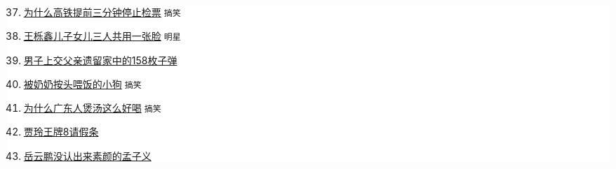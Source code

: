 37. [为什么高铁提前三分钟停止检票](https://m.weibo.cn/search?containerid=100103type%3D1%26t%3D10%26q%3D%23%E4%B8%BA%E4%BB%80%E4%B9%88%E9%AB%98%E9%93%81%E6%8F%90%E5%89%8D%E4%B8%89%E5%88%86%E9%92%9F%E5%81%9C%E6%AD%A2%E6%A3%80%E7%A5%A8%23&stream_entry_id=31&isnewpage=1&extparam=seat%3D1%26band_rank%3D35%26cate%3D5001%26stream_entry_id%3D31%26lcate%3D5001%26q%3D%2523%25E4%25B8%25BA%25E4%25BB%2580%25E4%25B9%2588%25E9%25AB%2598%25E9%2593%2581%25E6%258F%2590%25E5%2589%258D%25E4%25B8%2589%25E5%2588%2586%25E9%2592%259F%25E5%2581%259C%25E6%25AD%25A2%25E6%25A3%2580%25E7%25A5%25A8%2523%26pos%3D35%26flag%3D0%26c_type%3D31%26dgr%3D0%26realpos%3D35%26filter_type%3Drealtimehot%26display_time%3D1697382481%26pre_seqid%3D169738248107202030201) `搞笑` 

38. [王栎鑫儿子女儿三人共用一张脸](https://m.weibo.cn/search?containerid=100103type%3D1%26t%3D10%26q%3D%23%E7%8E%8B%E6%A0%8E%E9%91%AB%E5%84%BF%E5%AD%90%E5%A5%B3%E5%84%BF%E4%B8%89%E4%BA%BA%E5%85%B1%E7%94%A8%E4%B8%80%E5%BC%A0%E8%84%B8%23&stream_entry_id=31&isnewpage=1&extparam=seat%3D1%26band_rank%3D36%26cate%3D5001%26stream_entry_id%3D31%26lcate%3D5001%26q%3D%2523%25E7%258E%258B%25E6%25A0%258E%25E9%2591%25AB%25E5%2584%25BF%25E5%25AD%2590%25E5%25A5%25B3%25E5%2584%25BF%25E4%25B8%2589%25E4%25BA%25BA%25E5%2585%25B1%25E7%2594%25A8%25E4%25B8%2580%25E5%25BC%25A0%25E8%2584%25B8%2523%26pos%3D36%26flag%3D0%26c_type%3D31%26dgr%3D0%26realpos%3D36%26filter_type%3Drealtimehot%26display_time%3D1697382481%26pre_seqid%3D169738248107202030201) `明星` 

39. [男子上交父亲遗留家中的158枚子弹](https://m.weibo.cn/search?containerid=100103type%3D1%26t%3D10%26q%3D%23%E7%94%B7%E5%AD%90%E4%B8%8A%E4%BA%A4%E7%88%B6%E4%BA%B2%E9%81%97%E7%95%99%E5%AE%B6%E4%B8%AD%E7%9A%84158%E6%9E%9A%E5%AD%90%E5%BC%B9%23&stream_entry_id=31&isnewpage=1&extparam=seat%3D1%26band_rank%3D37%26cate%3D5001%26stream_entry_id%3D31%26lcate%3D5001%26q%3D%2523%25E7%2594%25B7%25E5%25AD%2590%25E4%25B8%258A%25E4%25BA%25A4%25E7%2588%25B6%25E4%25BA%25B2%25E9%2581%2597%25E7%2595%2599%25E5%25AE%25B6%25E4%25B8%25AD%25E7%259A%2584158%25E6%259E%259A%25E5%25AD%2590%25E5%25BC%25B9%2523%26pos%3D37%26flag%3D32768%26c_type%3D31%26dgr%3D0%26realpos%3D37%26filter_type%3Drealtimehot%26display_time%3D1697382481%26pre_seqid%3D169738248107202030201)  

40. [被奶奶按头喂饭的小狗](https://m.weibo.cn/search?containerid=100103type%3D1%26t%3D10%26q%3D%23%E8%A2%AB%E5%A5%B6%E5%A5%B6%E6%8C%89%E5%A4%B4%E5%96%82%E9%A5%AD%E7%9A%84%E5%B0%8F%E7%8B%97%23&stream_entry_id=31&isnewpage=1&extparam=seat%3D1%26band_rank%3D38%26cate%3D5001%26stream_entry_id%3D31%26lcate%3D5001%26q%3D%2523%25E8%25A2%25AB%25E5%25A5%25B6%25E5%25A5%25B6%25E6%258C%2589%25E5%25A4%25B4%25E5%2596%2582%25E9%25A5%25AD%25E7%259A%2584%25E5%25B0%258F%25E7%258B%2597%2523%26pos%3D38%26flag%3D0%26c_type%3D31%26dgr%3D0%26realpos%3D38%26filter_type%3Drealtimehot%26display_time%3D1697382481%26pre_seqid%3D169738248107202030201) `搞笑` 

41. [为什么广东人煲汤这么好喝](https://m.weibo.cn/search?containerid=100103type%3D1%26t%3D10%26q%3D%23%E4%B8%BA%E4%BB%80%E4%B9%88%E5%B9%BF%E4%B8%9C%E4%BA%BA%E7%85%B2%E6%B1%A4%E8%BF%99%E4%B9%88%E5%A5%BD%E5%96%9D%23&stream_entry_id=31&isnewpage=1&extparam=seat%3D1%26band_rank%3D39%26cate%3D5001%26stream_entry_id%3D31%26lcate%3D5001%26q%3D%2523%25E4%25B8%25BA%25E4%25BB%2580%25E4%25B9%2588%25E5%25B9%25BF%25E4%25B8%259C%25E4%25BA%25BA%25E7%2585%25B2%25E6%25B1%25A4%25E8%25BF%2599%25E4%25B9%2588%25E5%25A5%25BD%25E5%2596%259D%2523%26pos%3D39%26flag%3D1%26c_type%3D31%26dgr%3D0%26realpos%3D39%26filter_type%3Drealtimehot%26display_time%3D1697382481%26pre_seqid%3D169738248107202030201) `搞笑` 

42. [贾玲王牌8请假条](https://m.weibo.cn/search?containerid=100103type%3D1%26t%3D10%26q%3D%23%E8%B4%BE%E7%8E%B2%E7%8E%8B%E7%89%8C8%E8%AF%B7%E5%81%87%E6%9D%A1%23&stream_entry_id=31&isnewpage=1&extparam=seat%3D1%26band_rank%3D40%26cate%3D5001%26stream_entry_id%3D31%26lcate%3D5001%26q%3D%2523%25E8%25B4%25BE%25E7%258E%25B2%25E7%258E%258B%25E7%2589%258C8%25E8%25AF%25B7%25E5%2581%2587%25E6%259D%25A1%2523%26pos%3D40%26flag%3D0%26c_type%3D31%26dgr%3D0%26realpos%3D40%26filter_type%3Drealtimehot%26display_time%3D1697382481%26pre_seqid%3D169738248107202030201)  

43. [岳云鹏没认出来素颜的孟子义](https://m.weibo.cn/search?containerid=100103type%3D1%26t%3D10%26q%3D%23%E5%B2%B3%E4%BA%91%E9%B9%8F%E6%B2%A1%E8%AE%A4%E5%87%BA%E6%9D%A5%E7%B4%A0%E9%A2%9C%E7%9A%84%E5%AD%9F%E5%AD%90%E4%B9%89%23&stream_entry_id=31&isnewpage=1&extparam=seat%3D1%26band_rank%3D41%26cate%3D5001%26stream_entry_id%3D31%26lcate%3D5001%26q%3D%2523%25E5%25B2%25B3%25E4%25BA%2591%25E9%25B9%258F%25E6%25B2%25A1%25E8%25AE%25A4%25E5%2587%25BA%25E6%259D%25A5%25E7%25B4%25A0%25E9%25A2%259C%25E7%259A%2584%25E5%25AD%259F%25E5%25AD%2590%25E4%25B9%2589%2523%26pos%3D41%26flag%3D0%26c_type%3D31%26dgr%3D0%26realpos%3D41%26filter_type%3Drealtimehot%26display_time%3D1697382481%26pre_seqid%3D169738248107202030201)  
